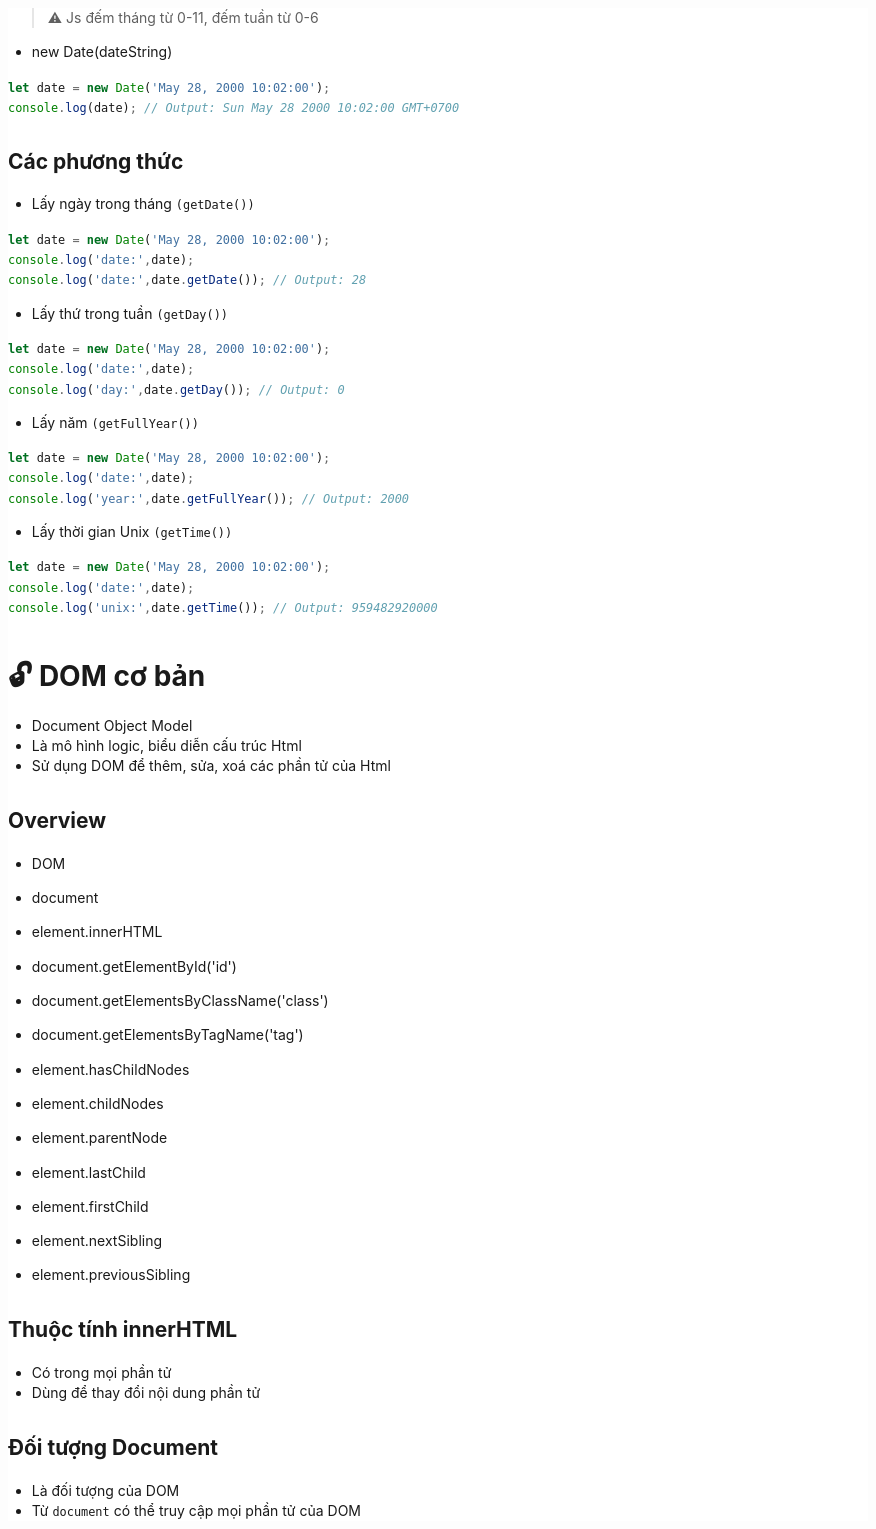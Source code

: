```js
```
> ⚠️ Js đếm tháng từ 0-11, đếm tuần từ 0-6

* new Date(dateString)
```js
let date = new Date('May 28, 2000 10:02:00');
console.log(date); // Output: Sun May 28 2000 10:02:00 GMT+0700
```
## Các phương thức
* Lấy ngày trong tháng `(getDate())`
```js
let date = new Date('May 28, 2000 10:02:00');
console.log('date:',date);
console.log('date:',date.getDate()); // Output: 28
```
* Lấy thứ trong tuần `(getDay())`
```js
let date = new Date('May 28, 2000 10:02:00');
console.log('date:',date);
console.log('day:',date.getDay()); // Output: 0
```
* Lấy năm `(getFullYear())`
```js
let date = new Date('May 28, 2000 10:02:00');
console.log('date:',date);
console.log('year:',date.getFullYear()); // Output: 2000
```
* Lấy thời gian Unix `(getTime())`
```js
let date = new Date('May 28, 2000 10:02:00');
console.log('date:',date);
console.log('unix:',date.getTime()); // Output: 959482920000
```
# 🔓 DOM cơ bản
* Document Object Model
* Là mô hình logic, biểu diễn cấu trúc Html
* Sử dụng DOM để thêm, sửa, xoá các phần tử của Html
## Overview
* DOM
* document
* element.innerHTML

* document.getElementById('id')
* document.getElementsByClassName('class')
* document.getElementsByTagName('tag')

* element.hasChildNodes
* element.childNodes
* element.parentNode
* element.lastChild
* element.firstChild
* element.nextSibling
* element.previousSibling
## Thuộc tính innerHTML
* Có trong mọi phần tử
* Dùng để thay đổi nội dung phần tử
## Đối tượng Document
* Là đối tượng của DOM
* Từ `document` có thể truy cập mọi phần tử của DOM
```js
```